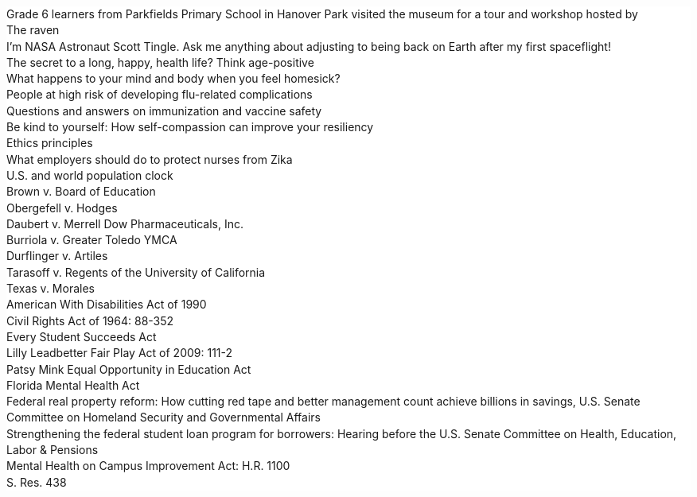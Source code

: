   <div class="csl-entry">
    <div class="csl-left-margin">Grade 6 learners from Parkfields Primary School in Hanover Park visited the museum for a tour and workshop hosted by</div></div>
  <div class="csl-entry">
    <div class="csl-left-margin">The raven</div></div>
  <div class="csl-entry">
    <div class="csl-left-margin">I’m NASA Astronaut Scott Tingle. Ask me anything about adjusting to being back on Earth after my first spaceflight!</div></div>
  <div class="csl-entry">
    <div class="csl-left-margin">The secret to a long, happy, health life? Think age-positive</div></div>
  <div class="csl-entry">
    <div class="csl-left-margin">What happens to your mind and body when you feel homesick?</div></div>
  <div class="csl-entry">
    <div class="csl-left-margin">People at high risk of developing flu-related complications</div></div>
  <div class="csl-entry">
    <div class="csl-left-margin">Questions and answers on immunization and vaccine safety</div></div>
  <div class="csl-entry">
    <div class="csl-left-margin">Be kind to yourself: How self-compassion can improve your resiliency</div></div>
  <div class="csl-entry">
    <div class="csl-left-margin">Ethics principles</div></div>
  <div class="csl-entry">
    <div class="csl-left-margin">What employers should do to protect nurses from Zika</div></div>
  <div class="csl-entry">
    <div class="csl-left-margin">U.S. and world population clock</div></div>
  <div class="csl-entry">
    <div class="csl-left-margin">Brown v. Board of Education</div></div>
  <div class="csl-entry">
    <div class="csl-left-margin">Obergefell v. Hodges</div></div>
  <div class="csl-entry">
    <div class="csl-left-margin">Daubert v. Merrell Dow Pharmaceuticals, Inc.</div></div>
  <div class="csl-entry">
    <div class="csl-left-margin">Burriola v. Greater Toledo YMCA</div></div>
  <div class="csl-entry">
    <div class="csl-left-margin">Durflinger v. Artiles</div></div>
  <div class="csl-entry">
    <div class="csl-left-margin">Tarasoff v. Regents of the University of California</div></div>
  <div class="csl-entry">
    <div class="csl-left-margin">Texas v. Morales</div></div>
  <div class="csl-entry">
    <div class="csl-left-margin">American With Disabilities Act of 1990</div></div>
  <div class="csl-entry">
    <div class="csl-left-margin">Civil Rights Act of 1964: 88-352</div></div>
  <div class="csl-entry">
    <div class="csl-left-margin">Every Student Succeeds Act</div></div>
  <div class="csl-entry">
    <div class="csl-left-margin">Lilly Leadbetter Fair Play Act of 2009: 111-2</div></div>
  <div class="csl-entry">
    <div class="csl-left-margin">Patsy Mink Equal Opportunity in Education Act</div></div>
  <div class="csl-entry">
    <div class="csl-left-margin">Florida Mental Health Act</div></div>
  <div class="csl-entry">
    <div class="csl-left-margin">Federal real property reform: How cutting red tape and better management count achieve billions in savings, U.S. Senate Committee on Homeland Security and Governmental Affairs</div></div>
  <div class="csl-entry">
    <div class="csl-left-margin">Strengthening the federal student loan program for borrowers: Hearing before the U.S. Senate Committee on Health, Education, Labor &#38; Pensions</div></div>
  <div class="csl-entry">
    <div class="csl-left-margin">Mental Health on Campus Improvement Act: H.R. 1100</div></div>
  <div class="csl-entry">
    <div class="csl-left-margin">S. Res. 438</div></div>